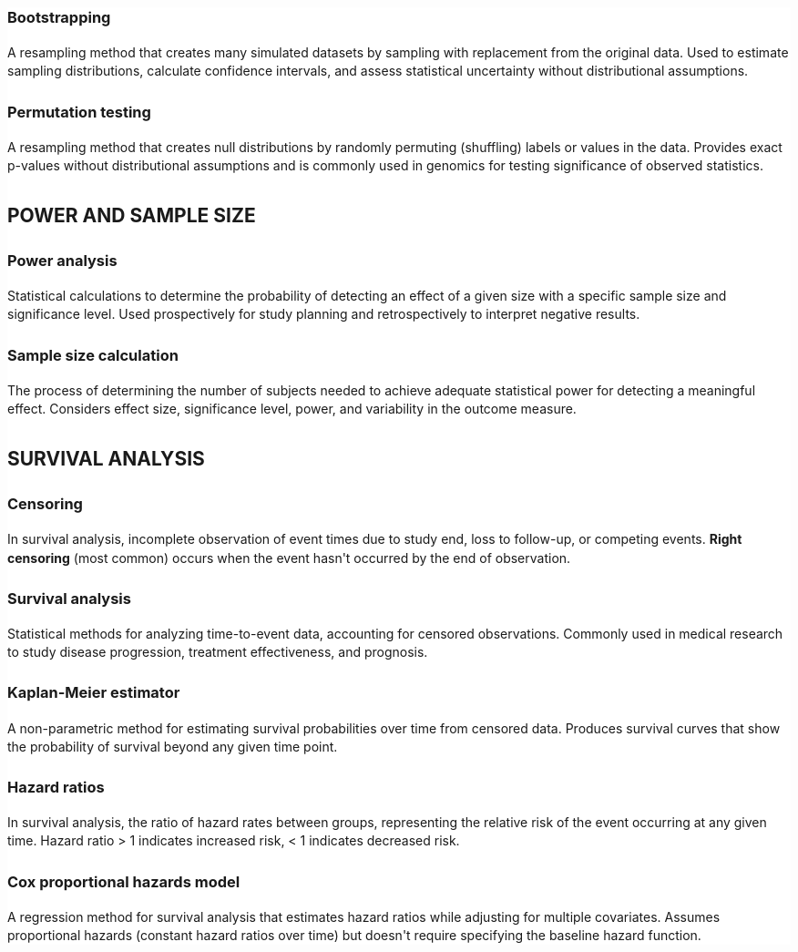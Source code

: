 ### **Bootstrapping**
A resampling method that creates many simulated datasets by sampling with replacement from the original data. Used to estimate sampling distributions, calculate confidence intervals, and assess statistical uncertainty without distributional assumptions.

### **Permutation testing**
A resampling method that creates null distributions by randomly permuting (shuffling) labels or values in the data. Provides exact p-values without distributional assumptions and is commonly used in genomics for testing significance of observed statistics.

## **POWER AND SAMPLE SIZE**

### **Power analysis**
Statistical calculations to determine the probability of detecting an effect of a given size with a specific sample size and significance level. Used prospectively for study planning and retrospectively to interpret negative results.

### **Sample size calculation**
The process of determining the number of subjects needed to achieve adequate statistical power for detecting a meaningful effect. Considers effect size, significance level, power, and variability in the outcome measure.

## **SURVIVAL ANALYSIS**

### **Censoring**
In survival analysis, incomplete observation of event times due to study end, loss to follow-up, or competing events. **Right censoring** (most common) occurs when the event hasn't occurred by the end of observation.

### **Survival analysis**
Statistical methods for analyzing time-to-event data, accounting for censored observations. Commonly used in medical research to study disease progression, treatment effectiveness, and prognosis.

### **Kaplan-Meier estimator**
A non-parametric method for estimating survival probabilities over time from censored data. Produces survival curves that show the probability of survival beyond any given time point.

### **Hazard ratios**
In survival analysis, the ratio of hazard rates between groups, representing the relative risk of the event occurring at any given time. Hazard ratio > 1 indicates increased risk, < 1 indicates decreased risk.

### **Cox proportional hazards model**
A regression method for survival analysis that estimates hazard ratios while adjusting for multiple covariates. Assumes proportional hazards (constant hazard ratios over time) but doesn't require specifying the baseline hazard function.

